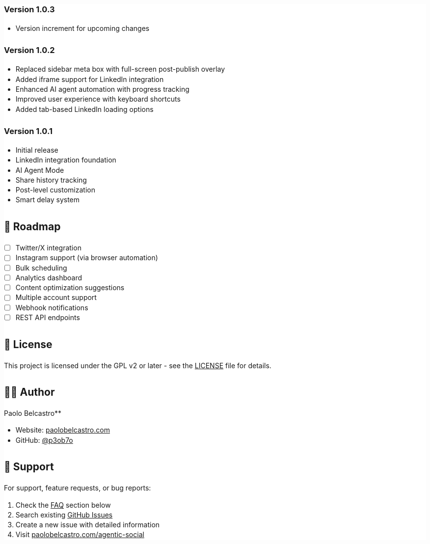 ### Version 1.0.3

- Version increment for upcoming changes

### Version 1.0.2

- Replaced sidebar meta box with full-screen post-publish overlay
- Added iframe support for LinkedIn integration
- Enhanced AI agent automation with progress tracking
- Improved user experience with keyboard shortcuts
- Added tab-based LinkedIn loading options

### Version 1.0.1

- Initial release
- LinkedIn integration foundation
- AI Agent Mode
- Share history tracking
- Post-level customization
- Smart delay system

## 🔮 Roadmap

- [ ] Twitter/X integration
- [ ] Instagram support (via browser automation)
- [ ] Bulk scheduling
- [ ] Analytics dashboard
- [ ] Content optimization suggestions
- [ ] Multiple account support
- [ ] Webhook notifications
- [ ] REST API endpoints

## 📄 License

This project is licensed under the GPL v2 or later - see the [LICENSE](LICENSE) file for details.

## 👨‍💻 Author

Paolo Belcastro**

- Website: [paolobelcastro.com](https://paolobelcastro.com)
- GitHub: [@p3ob7o](https://github.com/p3ob7o)

## 💬 Support

For support, feature requests, or bug reports:

1. Check the [FAQ](#-frequently-asked-questions) section below
2. Search existing [GitHub Issues](https://github.com/p3ob7o/agentic-social/issues)
3. Create a new issue with detailed information
4. Visit [paolobelcastro.com/agentic-social](https://paolobelcastro.com/agentic-social)
